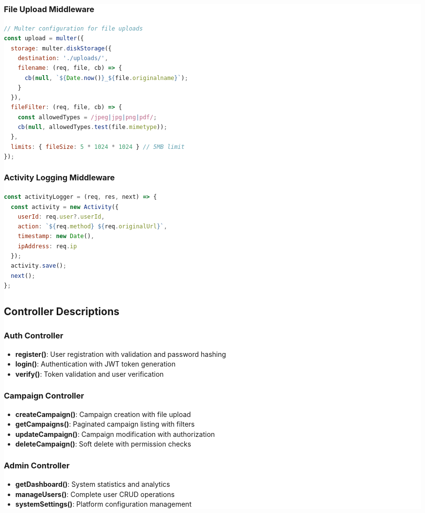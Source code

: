 ```javascript
```

### File Upload Middleware
```javascript
// Multer configuration for file uploads
const upload = multer({
  storage: multer.diskStorage({
    destination: './uploads/',
    filename: (req, file, cb) => {
      cb(null, `${Date.now()}_${file.originalname}`);
    }
  }),
  fileFilter: (req, file, cb) => {
    const allowedTypes = /jpeg|jpg|png|pdf/;
    cb(null, allowedTypes.test(file.mimetype));
  },
  limits: { fileSize: 5 * 1024 * 1024 } // 5MB limit
});
```

### Activity Logging Middleware
```javascript
const activityLogger = (req, res, next) => {
  const activity = new Activity({
    userId: req.user?.userId,
    action: `${req.method} ${req.originalUrl}`,
    timestamp: new Date(),
    ipAddress: req.ip
  });
  activity.save();
  next();
};
```

## Controller Descriptions

### Auth Controller
- **register()**: User registration with validation and password hashing
- **login()**: Authentication with JWT token generation
- **verify()**: Token validation and user verification

### Campaign Controller
- **createCampaign()**: Campaign creation with file upload
- **getCampaigns()**: Paginated campaign listing with filters
- **updateCampaign()**: Campaign modification with authorization
- **deleteCampaign()**: Soft delete with permission checks

### Admin Controller
- **getDashboard()**: System statistics and analytics
- **manageUsers()**: Complete user CRUD operations
- **systemSettings()**: Platform configuration management
